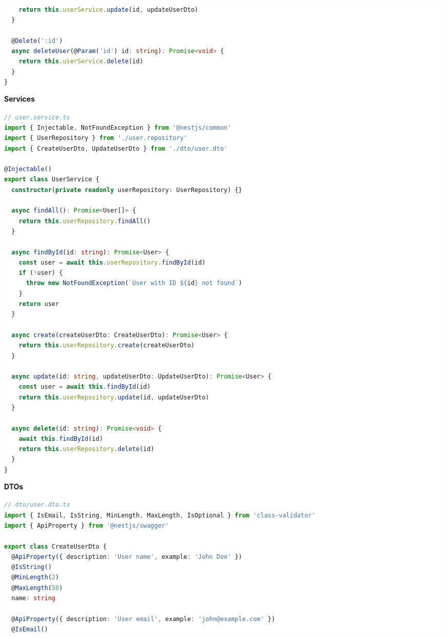 ```typescript
    return this.userService.update(id, updateUserDto)
  }

  @Delete(':id')
  async deleteUser(@Param('id') id: string): Promise<void> {
    return this.userService.delete(id)
  }
}
```

**Services**
```typescript
// user.service.ts
import { Injectable, NotFoundException } from '@nestjs/common'
import { UserRepository } from './user.repository'
import { CreateUserDto, UpdateUserDto } from './dto/user.dto'

@Injectable()
export class UserService {
  constructor(private readonly userRepository: UserRepository) {}

  async findAll(): Promise<User[]> {
    return this.userRepository.findAll()
  }

  async findById(id: string): Promise<User> {
    const user = await this.userRepository.findById(id)
    if (!user) {
      throw new NotFoundException(`User with ID ${id} not found`)
    }
    return user
  }

  async create(createUserDto: CreateUserDto): Promise<User> {
    return this.userRepository.create(createUserDto)
  }

  async update(id: string, updateUserDto: UpdateUserDto): Promise<User> {
    const user = await this.findById(id)
    return this.userRepository.update(id, updateUserDto)
  }

  async delete(id: string): Promise<void> {
    await this.findById(id)
    return this.userRepository.delete(id)
  }
}
```

**DTOs**
```typescript
// dto/user.dto.ts
import { IsEmail, IsString, MinLength, MaxLength, IsOptional } from 'class-validator'
import { ApiProperty } from '@nestjs/swagger'

export class CreateUserDto {
  @ApiProperty({ description: 'User name', example: 'John Doe' })
  @IsString()
  @MinLength(2)
  @MaxLength(50)
  name: string

  @ApiProperty({ description: 'User email', example: 'john@example.com' })
  @IsEmail()
```